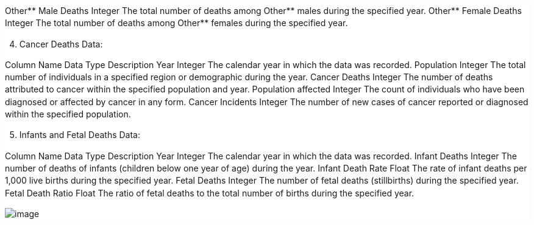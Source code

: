 Other** Male Deaths	Integer	The total number of deaths among Other** males during the specified year.
Other** Female Deaths	Integer	The total number of deaths among Other** females during the specified year.


4.	Cancer Deaths Data:

Column Name	Data Type	Description
Year	Integer	The calendar year in which the data was recorded.
Population	Integer	The total number of individuals in a specified region or demographic during the year.
Cancer Deaths	Integer	The number of deaths attributed to cancer within the specified population and year.
Population affected	Integer	The count of individuals who have been diagnosed or affected by cancer in any form.
Cancer Incidents	Integer	The number of new cases of cancer reported or diagnosed within the specified population.

5.	Infants and Fetal Deaths Data:

Column Name	Data Type	Description
Year	Integer	The calendar year in which the data was recorded.
Infant Deaths	Integer	The number of deaths of infants (children below one year of age) during the year.
Infant Death Rate	Float	The rate of infant deaths per 1,000 live births during the specified year.
Fetal Deaths	Integer	The number of fetal deaths (stillbirths) during the specified year.
Fetal Death Ratio	Float	The ratio of fetal deaths to the total number of births during the specified year.

![image](https://github.com/neelshah2302/data-512-wildfire-analysis-delrio/assets/122260079/bf9e6a6f-dbc8-43ad-b77a-475ff57dd9ba)



       

        



